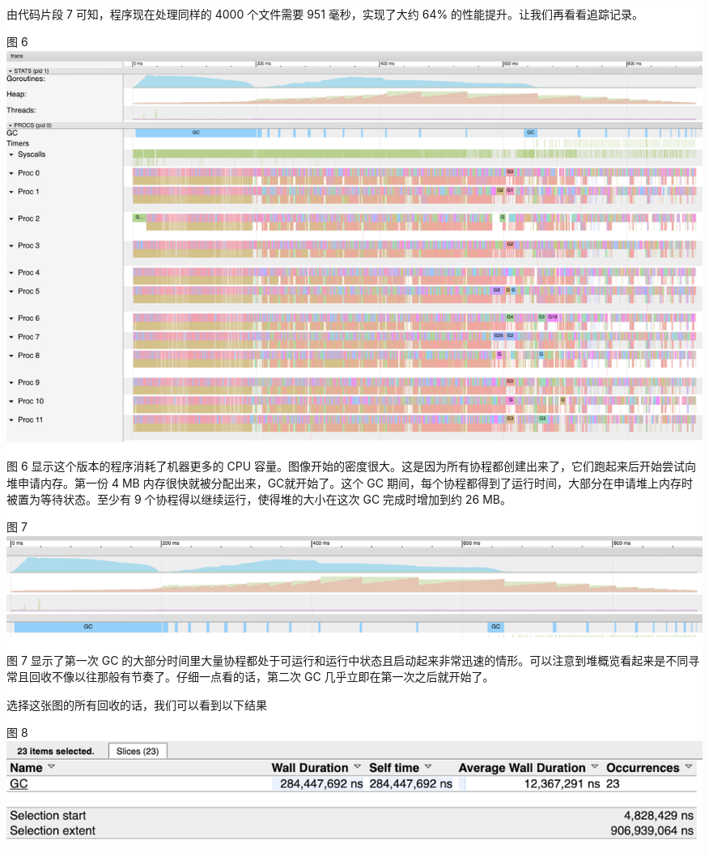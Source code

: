 由代码片段 7 可知，程序现在处理同样的 4000 个文件需要 951 毫秒，实现了大约 64% 的性能提升。让我们再看看追踪记录。

图 6
![trace profile v2 with concurrency as fan out](./images/06.png)

图 6 显示这个版本的程序消耗了机器更多的 CPU 容量。图像开始的密度很大。这是因为所有协程都创建出来了，它们跑起来后开始尝试向堆申请内存。第一份 4 MB 内存很快就被分配出来，GC就开始了。这个 GC 期间，每个协程都得到了运行时间，大部分在申请堆上内存时被置为等待状态。至少有 9 个协程得以继续运行，使得堆的大小在这次 GC 完成时增加到约 26 MB。

图 7
![goroutines and heap of GC tracing v2](./images/07.png)

图 7 显示了第一次 GC 的大部分时间里大量协程都处于可运行和运行中状态且启动起来非常迅速的情形。可以注意到堆概览看起来是不同寻常且回收不像以往那般有节奏了。仔细一点看的话，第二次 GC 几乎立即在第一次之后就开始了。

选择这张图的所有回收的话，我们可以看到以下结果

图 8 
![GC stats v2](./images/08.png)
